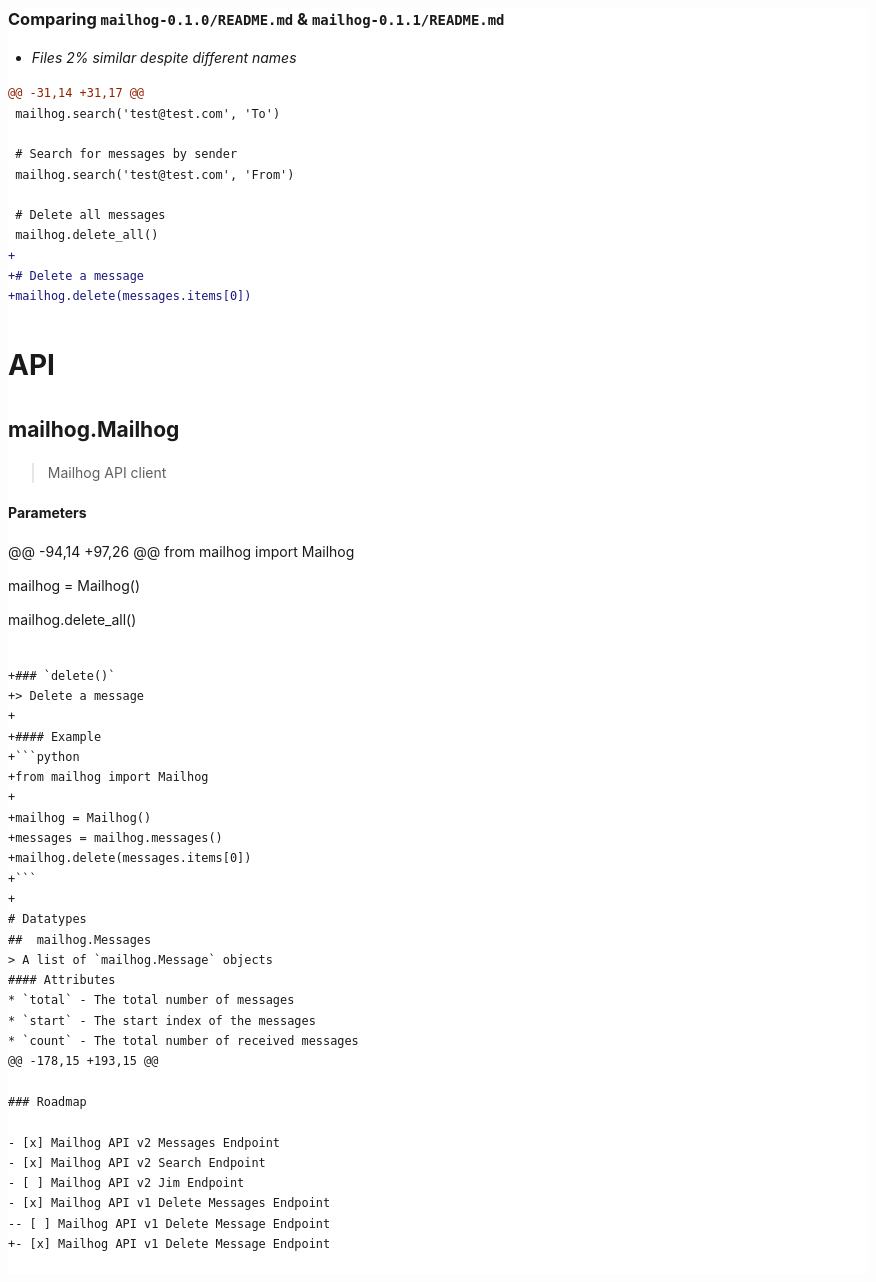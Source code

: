 ### Comparing `mailhog-0.1.0/README.md` & `mailhog-0.1.1/README.md`

 * *Files 2% similar despite different names*

```diff
@@ -31,14 +31,17 @@
 mailhog.search('test@test.com', 'To')
 
 # Search for messages by sender
 mailhog.search('test@test.com', 'From')
 
 # Delete all messages
 mailhog.delete_all()
+
+# Delete a message
+mailhog.delete(messages.items[0])
 ```
 
 # API
 ##  mailhog.Mailhog
 > Mailhog API client
 #### Parameters
 
@@ -94,14 +97,26 @@
 from mailhog import Mailhog
 
 mailhog = Mailhog()
 
 mailhog.delete_all()
 ```
 
+### `delete()`
+> Delete a message
+
+#### Example
+```python
+from mailhog import Mailhog
+
+mailhog = Mailhog()
+messages = mailhog.messages()
+mailhog.delete(messages.items[0])
+```
+
 # Datatypes
 ##  mailhog.Messages
 > A list of `mailhog.Message` objects
 #### Attributes
 * `total` - The total number of messages
 * `start` - The start index of the messages
 * `count` - The total number of received messages
@@ -178,15 +193,15 @@
 
 ### Roadmap
 
 - [x] Mailhog API v2 Messages Endpoint
 - [x] Mailhog API v2 Search Endpoint
 - [ ] Mailhog API v2 Jim Endpoint
 - [x] Mailhog API v1 Delete Messages Endpoint
-- [ ] Mailhog API v1 Delete Message Endpoint
+- [x] Mailhog API v1 Delete Message Endpoint
 
 
 ```